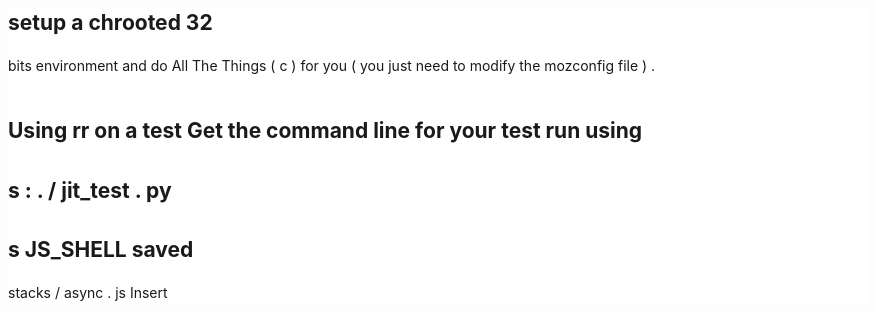 setup
a
chrooted
32
-
bits
environment
and
do
All
The
Things
(
c
)
for
you
(
you
just
need
to
modify
the
mozconfig
file
)
.
#
#
#
Using
rr
on
a
test
Get
the
command
line
for
your
test
run
using
-
s
:
.
/
jit_test
.
py
-
s
JS_SHELL
saved
-
stacks
/
async
.
js
Insert